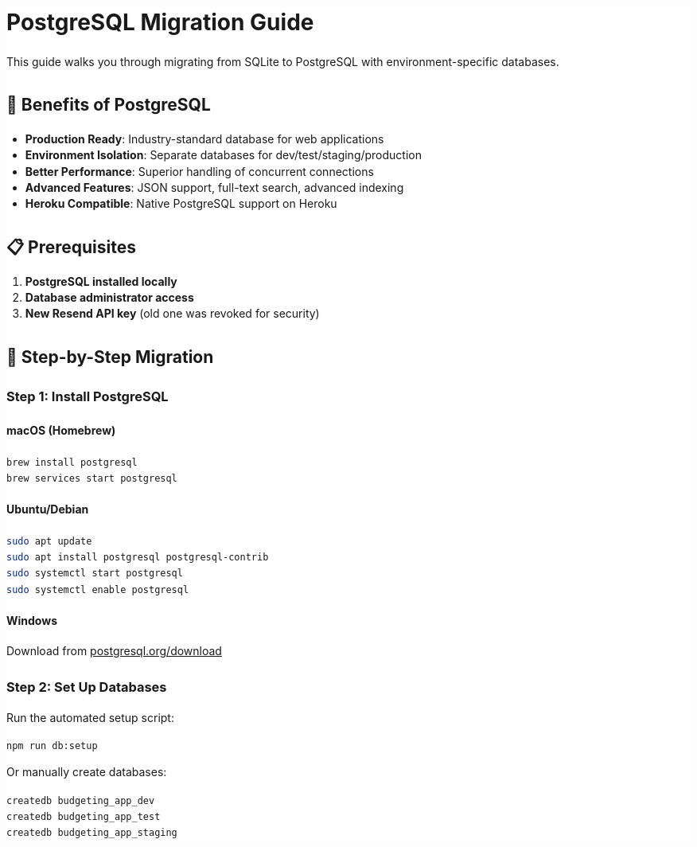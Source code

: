 # PostgreSQL Migration Guide

This guide walks you through migrating from SQLite to PostgreSQL with environment-specific databases.

## 🎯 Benefits of PostgreSQL

- **Production Ready**: Industry-standard database for web applications
- **Environment Isolation**: Separate databases for dev/test/staging/production
- **Better Performance**: Superior handling of concurrent connections
- **Advanced Features**: JSON support, full-text search, advanced indexing
- **Heroku Compatible**: Native PostgreSQL support on Heroku

## 📋 Prerequisites

1. **PostgreSQL installed locally**
2. **Database administrator access**
3. **New Resend API key** (old one was revoked for security)

## 🚀 Step-by-Step Migration

### Step 1: Install PostgreSQL

#### macOS (Homebrew)
```bash
brew install postgresql
brew services start postgresql
```

#### Ubuntu/Debian
```bash
sudo apt update
sudo apt install postgresql postgresql-contrib
sudo systemctl start postgresql
sudo systemctl enable postgresql
```

#### Windows
Download from [postgresql.org/download](https://www.postgresql.org/download/windows/)

### Step 2: Set Up Databases

Run the automated setup script:

```bash
npm run db:setup
```

Or manually create databases:

```bash
createdb budgeting_app_dev
createdb budgeting_app_test
createdb budgeting_app_staging
```
